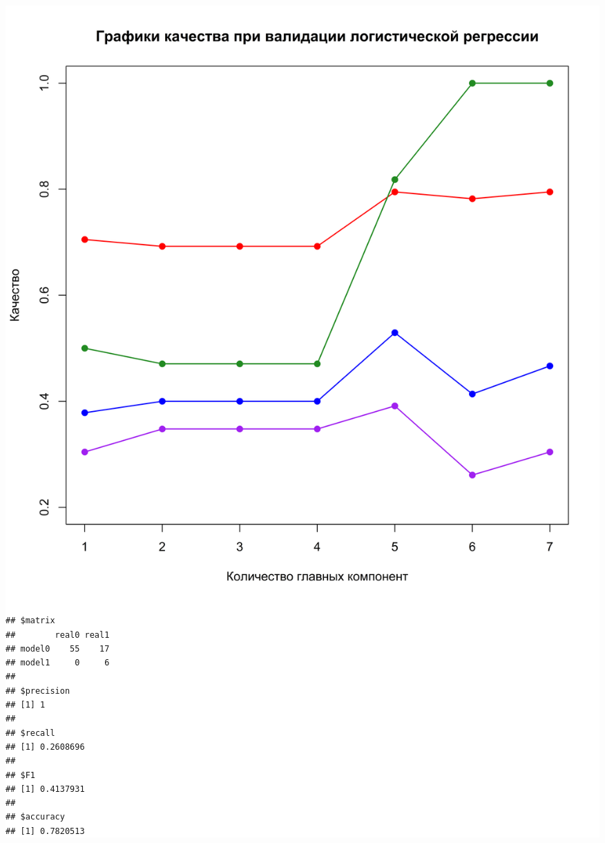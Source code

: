![](diabetesNotebook_files/figure-docx/unnamed-chunk-40-1.png)

```
## $matrix
##        real0 real1
## model0    55    17
## model1     0     6
## 
## $precision
## [1] 1
## 
## $recall
## [1] 0.2608696
## 
## $F1
## [1] 0.4137931
## 
## $accuracy
## [1] 0.7820513
```
